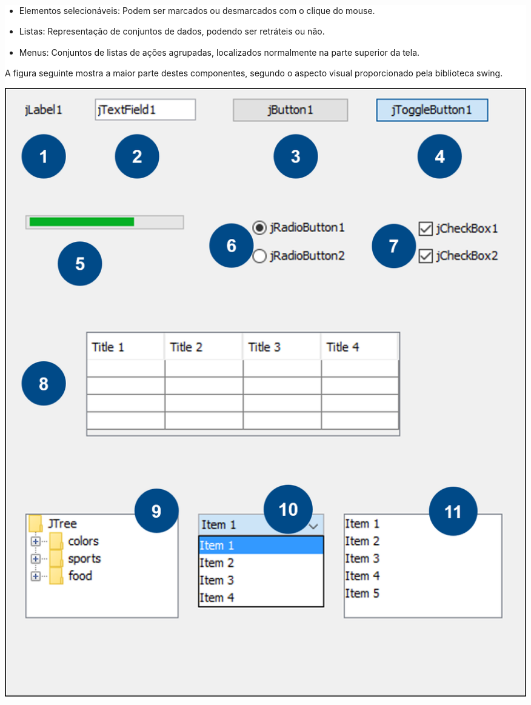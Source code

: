 - Elementos selecionáveis: Podem ser marcados ou desmarcados com o clique do mouse.

- Listas: Representação de conjuntos de dados, podendo ser retráteis ou não.

- Menus: Conjuntos de listas de ações agrupadas, localizados normalmente na parte superior da tela.

A figura seguinte mostra a maior parte destes componentes, segundo o aspecto visual proporcionado pela biblioteca swing.

![Componentes Swing](/media/desenvolvimento_de_software_java/aula4/img03_componentes_swing.png)
